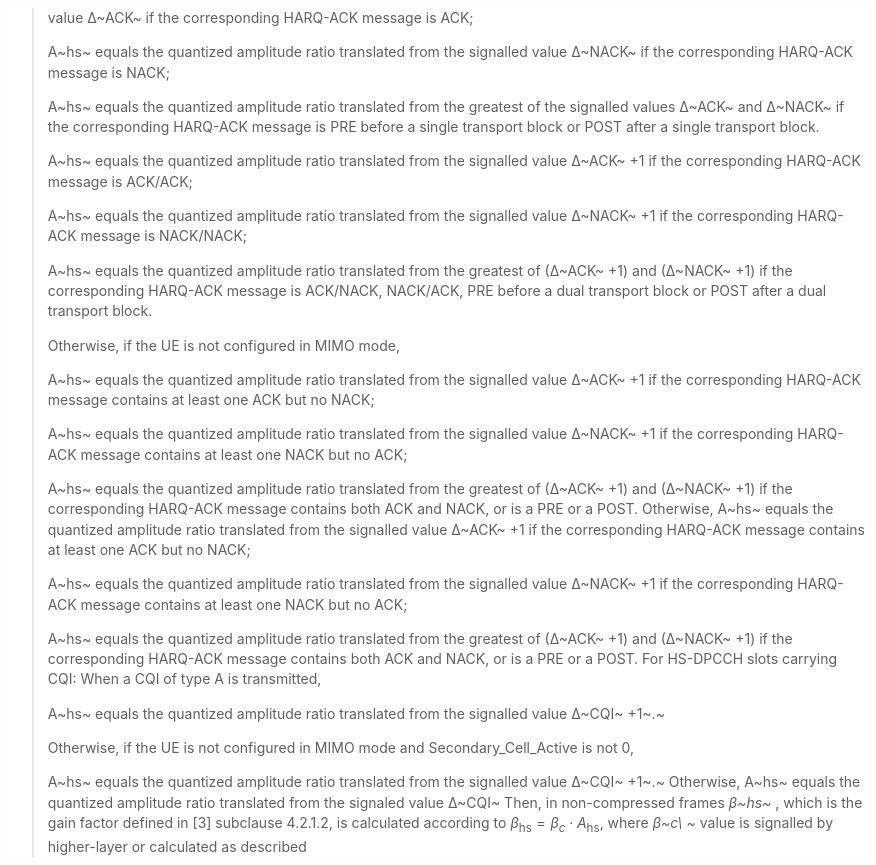 > value ∆~ACK~ if the corresponding HARQ-ACK message is ACK;
>
> A~hs~ equals the quantized amplitude ratio translated from the signalled
> value ∆~NACK~ if the corresponding HARQ-ACK message is NACK;
>
> A~hs~ equals the quantized amplitude ratio translated from the greatest of
> the signalled values ∆~ACK~ and ∆~NACK~ if the corresponding HARQ-ACK
> message is PRE before a single transport block or POST after a single
> transport block.
>
> A~hs~ equals the quantized amplitude ratio translated from the signalled
> value ∆~ACK~ +1 if the corresponding HARQ-ACK message is ACK/ACK;
>
> A~hs~ equals the quantized amplitude ratio translated from the signalled
> value ∆~NACK~ +1 if the corresponding HARQ-ACK message is NACK/NACK;
>
> A~hs~ equals the quantized amplitude ratio translated from the greatest of
> (∆~ACK~ +1) and (∆~NACK~ +1) if the corresponding HARQ-ACK message is
> ACK/NACK, NACK/ACK, PRE before a dual transport block or POST after a dual
> transport block.
>
> Otherwise, if the UE is not configured in MIMO mode,
>
> A~hs~ equals the quantized amplitude ratio translated from the signalled
> value ∆~ACK~ +1 if the corresponding HARQ-ACK message contains at least one
> ACK but no NACK;
>
> A~hs~ equals the quantized amplitude ratio translated from the signalled
> value ∆~NACK~ +1 if the corresponding HARQ-ACK message contains at least one
> NACK but no ACK;
>
> A~hs~ equals the quantized amplitude ratio translated from the greatest of
> (∆~ACK~ +1) and (∆~NACK~ +1) if the corresponding HARQ-ACK message contains
> both ACK and NACK, or is a PRE or a POST.
Otherwise,
> A~hs~ equals the quantized amplitude ratio translated from the signalled
> value ∆~ACK~ +1 if the corresponding HARQ-ACK message contains at least one
> ACK but no NACK;
>
> A~hs~ equals the quantized amplitude ratio translated from the signalled
> value ∆~NACK~ +1 if the corresponding HARQ-ACK message contains at least one
> NACK but no ACK;
>
> A~hs~ equals the quantized amplitude ratio translated from the greatest of
> (∆~ACK~ +1) and (∆~NACK~ +1) if the corresponding HARQ-ACK message contains
> both ACK and NACK, or is a PRE or a POST.
For HS-DPCCH slots carrying CQI:
> When a CQI of type A is transmitted,
>
> A~hs~ equals the quantized amplitude ratio translated from the signalled
> value ∆~CQI~ +1~.~
>
> Otherwise, if the UE is not configured in MIMO mode and
> Secondary_Cell_Active is not 0,
>
> A~hs~ equals the quantized amplitude ratio translated from the signalled
> value ∆~CQI~ +1~.~
Otherwise,
> A~hs~ equals the quantized amplitude ratio translated from the signaled
> value ∆~CQI~
Then, in non-compressed frames _β~hs~_ , which is the gain factor defined in
[3] subclause 4.2.1.2, is calculated according to
$\beta_{\text{hs}} = \beta_{c} \cdot A_{\text{hs}}$,
where _β~c\ ~_ value is signalled by higher-layer or calculated as described